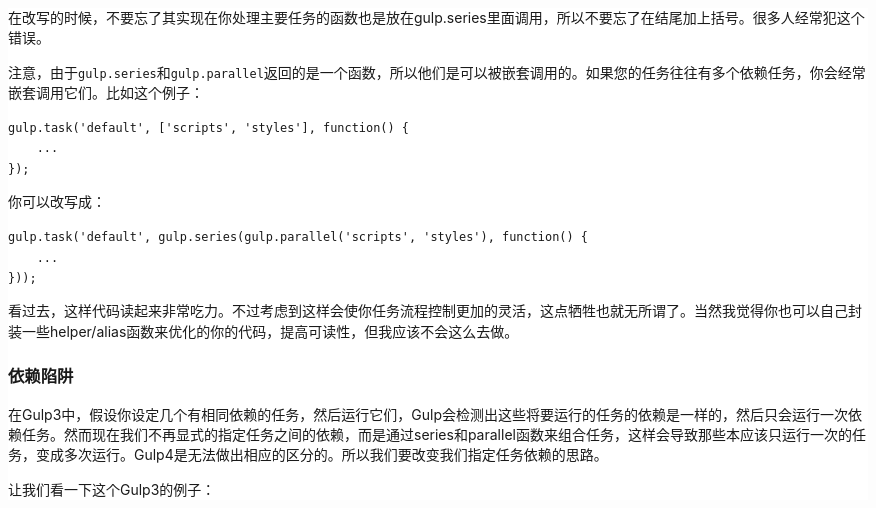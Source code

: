 <p>在改写的时候，不要忘了其实现在你处理主要任务的函数也是放在gulp.series里面调用，所以不要忘了在结尾加上括号。很多人经常犯这个错误。</p>
<p>注意，由于<code>gulp.series</code>和<code>gulp.parallel</code>返回的是一个函数，所以他们是可以被嵌套调用的。如果您的任务往往有多个依赖任务，你会经常嵌套调用它们。比如这个例子：</p>
<div class="widget-codetool" style="display:none;">
      <div class="widget-codetool--inner">
      <span class="selectCode code-tool" data-toggle="tooltip" data-placement="top" title="" data-original-title="全选"></span>
      <span type="button" class="copyCode code-tool" data-toggle="tooltip" data-placement="top" data-clipboard-text="gulp.task('default', ['scripts', 'styles'], function() {
    ...
});" title="" data-original-title="复制"></span>
      <span type="button" class="saveToNote code-tool" data-toggle="tooltip" data-placement="top" title="" data-original-title="放进笔记"></span>
      </div>
      </div><pre class="hljs actionscript"><code>gulp.task(<span class="hljs-string">'default'</span>, [<span class="hljs-string">'scripts'</span>, <span class="hljs-string">'styles'</span>], <span class="hljs-function"><span class="hljs-keyword">function</span><span class="hljs-params">()</span> </span>{
    ...
});</code></pre>
<p>你可以改写成：</p>
<div class="widget-codetool" style="display:none;">
      <div class="widget-codetool--inner">
      <span class="selectCode code-tool" data-toggle="tooltip" data-placement="top" title="" data-original-title="全选"></span>
      <span type="button" class="copyCode code-tool" data-toggle="tooltip" data-placement="top" data-clipboard-text="gulp.task('default', gulp.series(gulp.parallel('scripts', 'styles'), function() {
    ...
}));" title="" data-original-title="复制"></span>
      <span type="button" class="saveToNote code-tool" data-toggle="tooltip" data-placement="top" title="" data-original-title="放进笔记"></span>
      </div>
      </div><pre class="hljs actionscript"><code>gulp.task(<span class="hljs-string">'default'</span>, gulp.series(gulp.parallel(<span class="hljs-string">'scripts'</span>, <span class="hljs-string">'styles'</span>), <span class="hljs-function"><span class="hljs-keyword">function</span><span class="hljs-params">()</span> </span>{
    ...
}));</code></pre>
<p>看过去，这样代码读起来非常吃力。不过考虑到这样会使你任务流程控制更加的灵活，这点牺牲也就无所谓了。当然我觉得你也可以自己封装一些helper/alias函数来优化的你的代码，提高可读性，但我应该不会这么去做。</p>
<h3 id="articleHeader2">依赖陷阱</h3>
<p>在Gulp3中，假设你设定几个有相同依赖的任务，然后运行它们，Gulp会检测出这些将要运行的任务的依赖是一样的，然后只会运行一次依赖任务。然而现在我们不再显式的指定任务之间的依赖，而是通过series和parallel函数来组合任务，这样会导致那些本应该只运行一次的任务，变成多次运行。Gulp4是无法做出相应的区分的。所以我们要改变我们指定任务依赖的思路。</p>
<p>让我们看一下这个Gulp3的例子：</p>
<div class="widget-codetool" style="display:none;">
      <div class="widget-codetool--inner">
      <span class="selectCode code-tool" data-toggle="tooltip" data-placement="top" title="" data-original-title="全选"></span>
      <span type="button" class="copyCode code-tool" data-toggle="tooltip" data-placement="top" data-clipboard-text="// default任务，需要依赖scripts和styles
gulp.task('default', ['scripts', 'styles'], function() {...});
